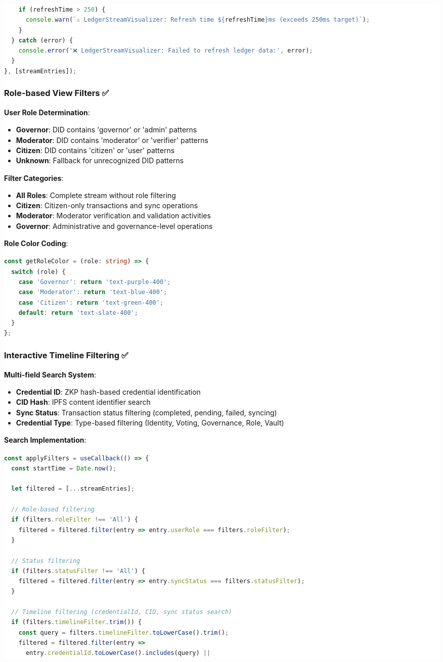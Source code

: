 ```typescript
    if (refreshTime > 250) {
      console.warn(`⚠️ LedgerStreamVisualizer: Refresh time ${refreshTime}ms (exceeds 250ms target)`);
    }
  } catch (error) {
    console.error('❌ LedgerStreamVisualizer: Failed to refresh ledger data:', error);
  }
}, [streamEntries]);
```

### Role-based View Filters ✅
**User Role Determination**:
- **Governor**: DID contains 'governor' or 'admin' patterns
- **Moderator**: DID contains 'moderator' or 'verifier' patterns
- **Citizen**: DID contains 'citizen' or 'user' patterns
- **Unknown**: Fallback for unrecognized DID patterns

**Filter Categories**:
- **All Roles**: Complete stream without role filtering
- **Citizen**: Citizen-only transactions and sync operations
- **Moderator**: Moderator verification and validation activities
- **Governor**: Administrative and governance-level operations

**Role Color Coding**:
```typescript
const getRoleColor = (role: string) => {
  switch (role) {
    case 'Governor': return 'text-purple-400';
    case 'Moderator': return 'text-blue-400';
    case 'Citizen': return 'text-green-400';
    default: return 'text-slate-400';
  }
};
```

### Interactive Timeline Filtering ✅
**Multi-field Search System**:
- **Credential ID**: ZKP hash-based credential identification
- **CID Hash**: IPFS content identifier search
- **Sync Status**: Transaction status filtering (completed, pending, failed, syncing)
- **Credential Type**: Type-based filtering (Identity, Voting, Governance, Role, Vault)

**Search Implementation**:
```typescript
const applyFilters = useCallback(() => {
  const startTime = Date.now();
  
  let filtered = [...streamEntries];

  // Role-based filtering
  if (filters.roleFilter !== 'All') {
    filtered = filtered.filter(entry => entry.userRole === filters.roleFilter);
  }

  // Status filtering
  if (filters.statusFilter !== 'All') {
    filtered = filtered.filter(entry => entry.syncStatus === filters.statusFilter);
  }

  // Timeline filtering (credentialId, CID, sync status search)
  if (filters.timelineFilter.trim()) {
    const query = filters.timelineFilter.toLowerCase().trim();
    filtered = filtered.filter(entry =>
      entry.credentialId.toLowerCase().includes(query) ||
```